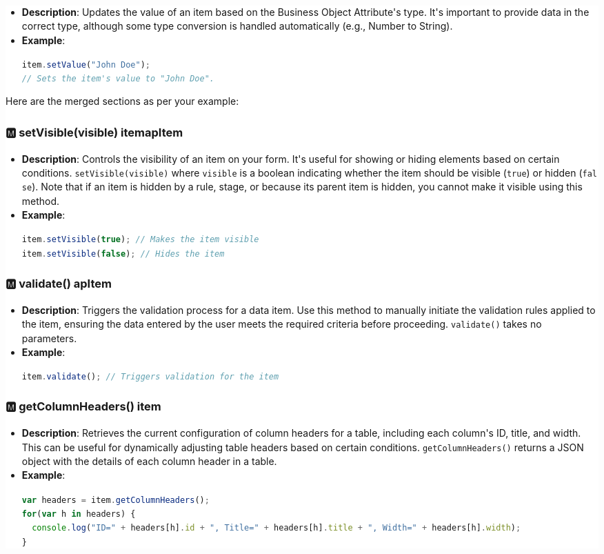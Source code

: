 - **Description**: Updates the value of an item based on the Business Object Attribute's type. It's important to provide
  data in the correct type, although some type conversion is handled automatically (e.g., Number to String).
- **Example**:
  ```javascript
  item.setValue("John Doe");
  // Sets the item's value to "John Doe".
  ```

Here are the merged sections as per your example:

### &#127356; setVisible(visible) <Badge type="tip">item</Badge><Badge type="warning">apItem</Badge>

- **Description**: Controls the visibility of an item on your form. It's useful for showing or hiding elements based on
  certain conditions. `setVisible(visible)` where `visible` is a boolean indicating whether the item should be
  visible (`true`) or hidden (`false`). Note that if an item is hidden by a rule, stage, or because its parent item is
  hidden, you cannot make it visible using this method.
- **Example**:
  ```javascript
  item.setVisible(true); // Makes the item visible
  item.setVisible(false); // Hides the item
  ```

### &#127356; validate() <Badge type="warning">apItem</Badge>

- **Description**: Triggers the validation process for a data item. Use this method to manually initiate the validation
  rules applied to the item, ensuring the data entered by the user meets the required criteria before
  proceeding. `validate()` takes no parameters.
- **Example**:
  ```javascript
  item.validate(); // Triggers validation for the item
  ```

### &#127356; getColumnHeaders() <Badge type="tip">item</Badge>

- **Description**: Retrieves the current configuration of column headers for a table, including each column's ID, title,
  and width. This can be useful for dynamically adjusting table headers based on certain
  conditions. `getColumnHeaders()` returns a JSON object with the details of each column header in a table.
- **Example**:
  ```javascript
  var headers = item.getColumnHeaders();
  for(var h in headers) {
    console.log("ID=" + headers[h].id + ", Title=" + headers[h].title + ", Width=" + headers[h].width);
  }
  ```

